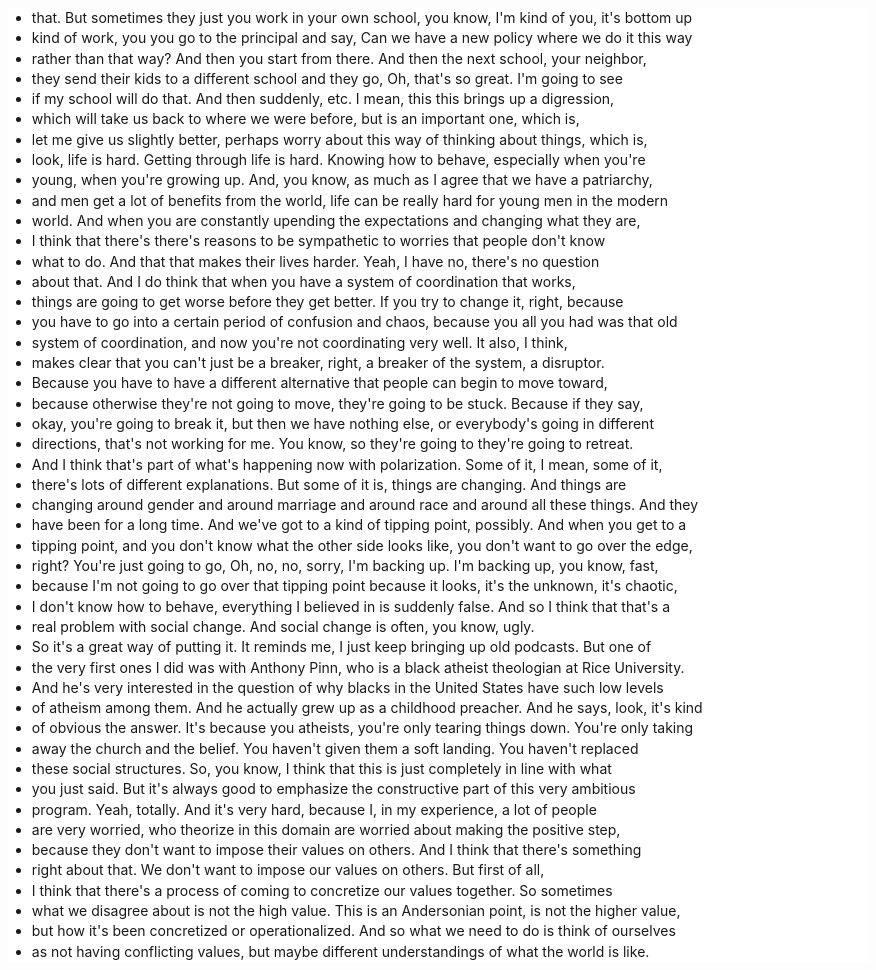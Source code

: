 *  that. But sometimes they just you work in your own school, you know, I'm kind of you, it's bottom up
*  kind of work, you you go to the principal and say, Can we have a new policy where we do it this way
*  rather than that way? And then you start from there. And then the next school, your neighbor,
*  they send their kids to a different school and they go, Oh, that's so great. I'm going to see
*  if my school will do that. And then suddenly, etc. I mean, this this brings up a digression,
*  which will take us back to where we were before, but is an important one, which is,
*  let me give us slightly better, perhaps worry about this way of thinking about things, which is,
*  look, life is hard. Getting through life is hard. Knowing how to behave, especially when you're
*  young, when you're growing up. And, you know, as much as I agree that we have a patriarchy,
*  and men get a lot of benefits from the world, life can be really hard for young men in the modern
*  world. And when you are constantly upending the expectations and changing what they are,
*  I think that there's there's reasons to be sympathetic to worries that people don't know
*  what to do. And that that makes their lives harder. Yeah, I have no, there's no question
*  about that. And I do think that when you have a system of coordination that works,
*  things are going to get worse before they get better. If you try to change it, right, because
*  you have to go into a certain period of confusion and chaos, because you all you had was that old
*  system of coordination, and now you're not coordinating very well. It also, I think,
*  makes clear that you can't just be a breaker, right, a breaker of the system, a disruptor.
*  Because you have to have a different alternative that people can begin to move toward,
*  because otherwise they're not going to move, they're going to be stuck. Because if they say,
*  okay, you're going to break it, but then we have nothing else, or everybody's going in different
*  directions, that's not working for me. You know, so they're going to they're going to retreat.
*  And I think that's part of what's happening now with polarization. Some of it, I mean, some of it,
*  there's lots of different explanations. But some of it is, things are changing. And things are
*  changing around gender and around marriage and around race and around all these things. And they
*  have been for a long time. And we've got to a kind of tipping point, possibly. And when you get to a
*  tipping point, and you don't know what the other side looks like, you don't want to go over the edge,
*  right? You're just going to go, Oh, no, no, sorry, I'm backing up. I'm backing up, you know, fast,
*  because I'm not going to go over that tipping point because it looks, it's the unknown, it's chaotic,
*  I don't know how to behave, everything I believed in is suddenly false. And so I think that that's a
*  real problem with social change. And social change is often, you know, ugly.
*  So it's a great way of putting it. It reminds me, I just keep bringing up old podcasts. But one of
*  the very first ones I did was with Anthony Pinn, who is a black atheist theologian at Rice University.
*  And he's very interested in the question of why blacks in the United States have such low levels
*  of atheism among them. And he actually grew up as a childhood preacher. And he says, look, it's kind
*  of obvious the answer. It's because you atheists, you're only tearing things down. You're only taking
*  away the church and the belief. You haven't given them a soft landing. You haven't replaced
*  these social structures. So, you know, I think that this is just completely in line with what
*  you just said. But it's always good to emphasize the constructive part of this very ambitious
*  program. Yeah, totally. And it's very hard, because I, in my experience, a lot of people
*  are very worried, who theorize in this domain are worried about making the positive step,
*  because they don't want to impose their values on others. And I think that there's something
*  right about that. We don't want to impose our values on others. But first of all,
*  I think that there's a process of coming to concretize our values together. So sometimes
*  what we disagree about is not the high value. This is an Andersonian point, is not the higher value,
*  but how it's been concretized or operationalized. And so what we need to do is think of ourselves
*  as not having conflicting values, but maybe different understandings of what the world is like.